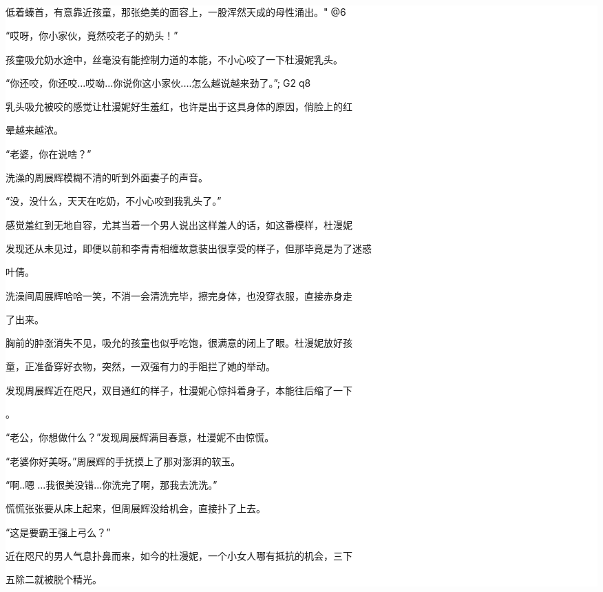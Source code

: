 
低着螓首，有意靠近孩童，那张绝美的面容上，一股浑然天成的母性涌出。" @6



“哎呀，你小家伙，竟然咬老子的奶头！”



孩童吸允奶水途中，丝毫没有能控制力道的本能，不小心咬了一下杜漫妮乳头。



“你还咬，你还咬...哎呦...你说你这小家伙....怎么越说越来劲了。”; G2 q8



乳头吸允被咬的感觉让杜漫妮好生羞红，也许是出于这具身体的原因，俏脸上的红

晕越来越浓。



“老婆，你在说啥？”

洗澡的周展辉模糊不清的听到外面妻子的声音。

“没，没什么，天天在吃奶，不小心咬到我乳头了。”

感觉羞红到无地自容，尤其当着一个男人说出这样羞人的话，如这番模样，杜漫妮

发现还从未见过，即便以前和李青青相缠故意装出很享受的样子，但那毕竟是为了迷惑

叶倩。

洗澡间周展辉哈哈一笑，不消一会清洗完毕，擦完身体，也没穿衣服，直接赤身走

了出来。



胸前的肿涨消失不见，吸允的孩童也似乎吃饱，很满意的闭上了眼。杜漫妮放好孩

童，正准备穿好衣物，突然，一双强有力的手阻拦了她的举动。



发现周展辉近在咫尺，双目通红的样子，杜漫妮心惊抖着身子，本能往后缩了一下

。



“老公，你想做什么？”发现周展辉满目春意，杜漫妮不由惊慌。



“老婆你好美呀。”周展辉的手抚摸上了那对澎湃的软玉。

“啊..嗯 ...我很美没错...你洗完了啊，那我去洗洗。”



慌慌张张要从床上起来，但周展辉没给机会，直接扑了上去。

“这是要霸王强上弓么？”

近在咫尺的男人气息扑鼻而来，如今的杜漫妮，一个小女人哪有抵抗的机会，三下

五除二就被脱个精光。

